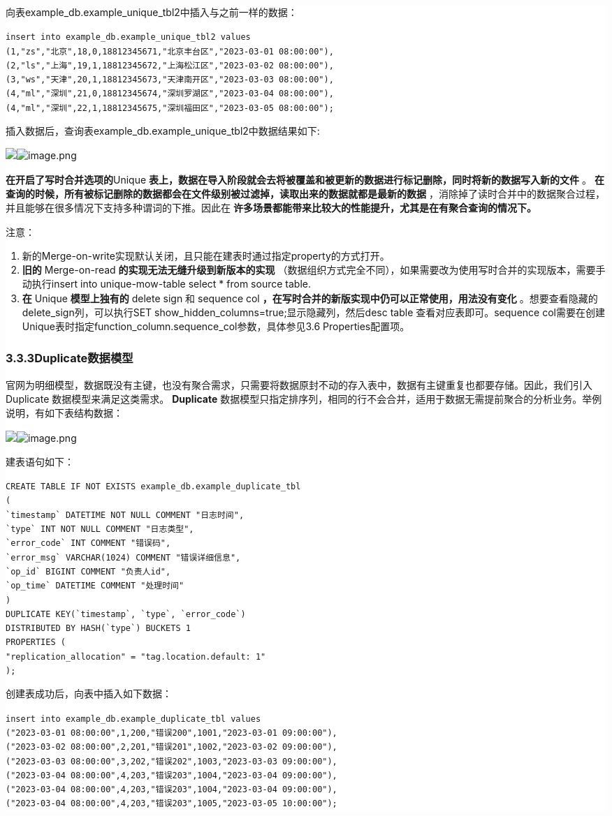 向表example_db.example_unique_tbl2中插入与之前一样的数据：

```
insert into example_db.example_unique_tbl2 values 
(1,"zs","北京",18,0,18812345671,"北京丰台区","2023-03-01 08:00:00"),
(2,"ls","上海",19,1,18812345672,"上海松江区","2023-03-02 08:00:00"),
(3,"ws","天津",20,1,18812345673,"天津南开区","2023-03-03 08:00:00"),
(4,"ml","深圳",21,0,18812345674,"深圳罗湖区","2023-03-04 08:00:00"),
(4,"ml","深圳",22,1,18812345675,"深圳福田区","2023-03-05 08:00:00");
```

插入数据后，查询表example_db.example_unique_tbl2中数据结果如下:

![](https://cloud.fynote.com/share/RackMultipart20230314-1-dvtbw1_html_cc9c30641f2df331.png)![image.png](https://fynotefile.oss-cn-zhangjiakou.aliyuncs.com/fynote/fyfile/20/1678780684089/c9c40283414742afbaeb1a9dc385c696.jpg)

**在开启了写时合并选项的**Unique **表上，数据在导入阶段就会去将被覆盖和被更新的数据进行标记删除，同时将新的数据写入新的文件** 。 **在查询的时候，所有被标记删除的数据都会在文件级别被过滤掉，读取出来的数据就都是最新的数据** ，消除掉了读时合并中的数据聚合过程，并且能够在很多情况下支持多种谓词的下推。因此在 **许多场景都能带来比较大的性能提升，尤其是在有聚合查询的情况下。**

注意：

1. 新的Merge-on-write实现默认关闭，且只能在建表时通过指定property的方式打开。
2. **旧的** Merge-on-read **的实现无法无缝升级到新版本的实现** （数据组织方式完全不同），如果需要改为使用写时合并的实现版本，需要手动执行insert into unique-mow-table select * from source table.
3. **在** Unique ****模型上独有的**** delete sign 和 sequence col **，在写时合并的新版实现中仍可以正常使用，用法没有变化** 。想要查看隐藏的delete_sign列，可以执行SET show_hidden_columns=true;显示隐藏列，然后desc table 查看对应表即可。sequence col需要在创建Unique表时指定function_column.sequence_col参数，具体参见3.6 Properties配置项。

### 3.3.3Duplicate数据模型

官网为明细模型，数据既没有主键，也没有聚合需求，只需要将数据原封不动的存入表中，数据有主键重复也都要存储。因此，我们引入 Duplicate 数据模型来满足这类需求。 **Duplicate** 数据模型只指定排序列，相同的行不会合并，适用于数据无需提前聚合的分析业务。举例说明，有如下表结构数据：

![](https://cloud.fynote.com/share/RackMultipart20230314-1-dvtbw1_html_4e508b5e75b337d.png)![image.png](https://fynotefile.oss-cn-zhangjiakou.aliyuncs.com/fynote/fyfile/20/1678780684089/1182d152861843e69e2507332f1dd3c9.jpg)

建表语句如下：

```
CREATE TABLE IF NOT EXISTS example_db.example_duplicate_tbl
(
`timestamp` DATETIME NOT NULL COMMENT "日志时间",
`type` INT NOT NULL COMMENT "日志类型",
`error_code` INT COMMENT "错误码",
`error_msg` VARCHAR(1024) COMMENT "错误详细信息",
`op_id` BIGINT COMMENT "负责人id",
`op_time` DATETIME COMMENT "处理时间"
)
DUPLICATE KEY(`timestamp`, `type`, `error_code`)
DISTRIBUTED BY HASH(`type`) BUCKETS 1
PROPERTIES (
"replication_allocation" = "tag.location.default: 1"
);
```

创建表成功后，向表中插入如下数据：

```
insert into example_db.example_duplicate_tbl values 
("2023-03-01 08:00:00",1,200,"错误200",1001,"2023-03-01 09:00:00"),
("2023-03-02 08:00:00",2,201,"错误201",1002,"2023-03-02 09:00:00"),
("2023-03-03 08:00:00",3,202,"错误202",1003,"2023-03-03 09:00:00"),
("2023-03-04 08:00:00",4,203,"错误203",1004,"2023-03-04 09:00:00"),
("2023-03-04 08:00:00",4,203,"错误203",1004,"2023-03-04 09:00:00"),
("2023-03-04 08:00:00",4,203,"错误203",1005,"2023-03-05 10:00:00");
```
